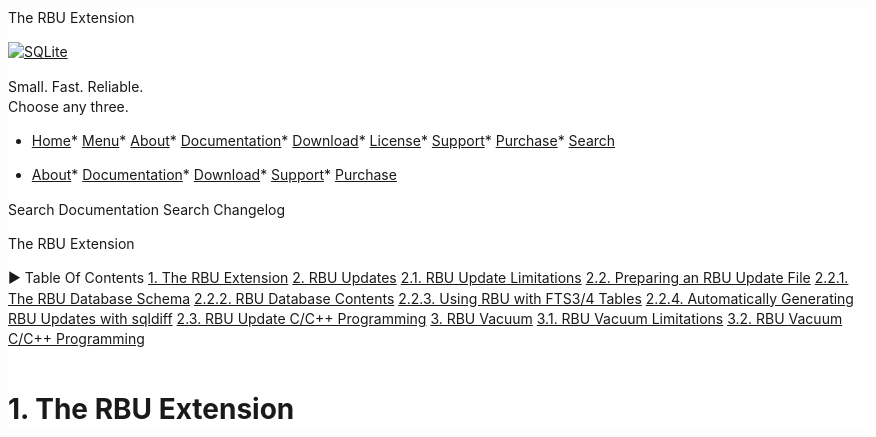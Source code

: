 




The RBU Extension




[![SQLite](images/sqlite370_banner.gif)](index.html)


Small. Fast. Reliable.  
Choose any three.


* [Home](index.html)* [Menu](javascript:void(0))* [About](about.html)* [Documentation](docs.html)* [Download](download.html)* [License](copyright.html)* [Support](support.html)* [Purchase](prosupport.html)* [Search](javascript:void(0))




* [About](about.html)* [Documentation](docs.html)* [Download](download.html)* [Support](support.html)* [Purchase](prosupport.html)






Search Documentation
Search Changelog










The RBU Extension


►
Table Of Contents
[1\. The RBU Extension](#the_rbu_extension)
[2\. RBU Updates](#rbu_updates)
[2\.1\. RBU Update Limitations](#rbu_update_limitations)
[2\.2\. Preparing an RBU Update File](#preparing_an_rbu_update_file)
[2\.2\.1\. The RBU Database Schema](#the_rbu_database_schema)
[2\.2\.2\. RBU Database Contents](#rbu_database_contents)
[2\.2\.3\. Using RBU with FTS3/4 Tables](#using_rbu_with_fts3_4_tables)
[2\.2\.4\. Automatically Generating RBU Updates with sqldiff](#automatically_generating_rbu_updates_with_sqldiff)
[2\.3\. RBU Update C/C\+\+ Programming](#rbu_update_c_c_programming)
[3\. RBU Vacuum](#rbu_vacuum)
[3\.1\. RBU Vacuum Limitations](#rbu_vacuum_limitations)
[3\.2\. RBU Vacuum C/C\+\+ Programming](#rbu_vacuum_c_c_programming)




# 1\. The RBU Extension
